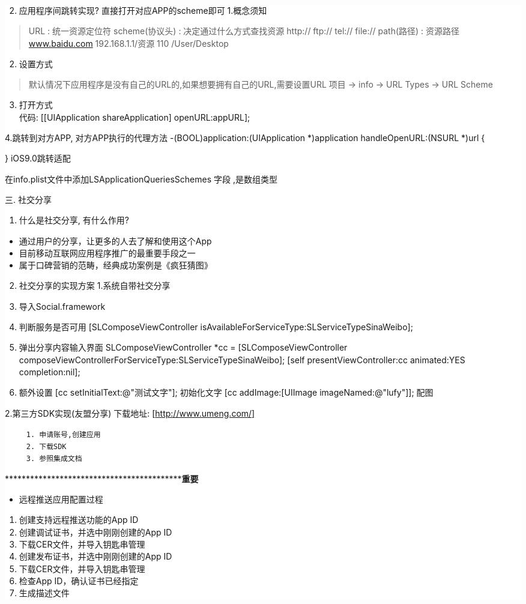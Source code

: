 2. 应用程序间跳转实现?
直接打开对应APP的scheme即可
1.概念须知
  > URL : 统一资源定位符
  scheme(协议头) : 决定通过什么方式查找资源 http:// ftp:// tel:// file://
  path(路径) : 资源路径 www.baidu.com 192.168.1.1/资源 110 /User/Desktop
 
 2. 设置方式  
  > 默认情况下应用程序是没有自己的URL的,如果想要拥有自己的URL,需要设置URL
  项目 -> info -> URL Types -> URL Scheme
 
 3. 打开方式  
  代码:
  [[UIApplication shareApplication] openURL:appURL];
 
  4.跳转到对方APP, 对方APP执行的代理方法
  -(BOOL)application:(UIApplication *)application handleOpenURL:(NSURL *)url
  {
      
  }
  iOS9.0跳转适配
  
  在info.plist文件中添加LSApplicationQueriesSchemes 字段 ,是数组类型
 
三. 社交分享
1. 什么是社交分享, 有什么作用?
  - 通过用户的分享，让更多的人去了解和使用这个App
  - 目前移动互联网应用程序推广的最重要手段之一
  - 属于口碑营销的范畴，经典成功案例是《疯狂猜图》
 
2. 社交分享的实现方案
  1.系统自带社交分享
 
  1. 导入Social.framework
  2. 判断服务是否可用
  [SLComposeViewController isAvailableForServiceType:SLServiceTypeSinaWeibo];
  3. 弹出分享内容输入界面
  SLComposeViewController *cc = \[SLComposeViewController composeViewControllerForServiceType:SLServiceTypeSinaWeibo];
  [self presentViewController:cc animated:YES completion:nil];
  
  4. 额外设置
  [cc setInitialText:@"测试文字"];  初始化文字
  [cc addImage:[UIImage imageNamed:@"lufy"]];  配图
 
  2.第三方SDK实现(友盟分享)
  下载地址: [http://www.umeng.com/]
         
         1. 申请账号,创建应用
         2. 下载SDK
         3. 参照集成文档
 
 
****************************************************************重要**********************
* 远程推送应用配置过程
1. 创建支持远程推送功能的App ID
2. 创建调试证书，并选中刚刚创建的App ID
3. 下载CER文件，并导入钥匙串管理
4. 创建发布证书，并选中刚刚创建的App ID
5. 下载CER文件，并导入钥匙串管理
6. 检查App ID，确认证书已经指定
7. 生成描述文件
 